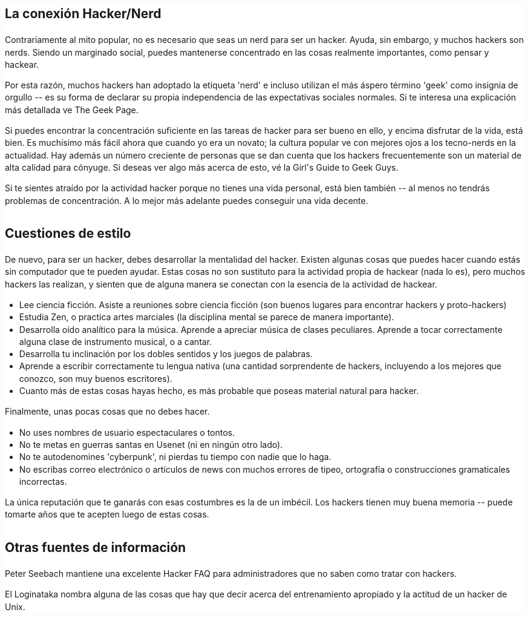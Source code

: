 ## La conexión Hacker/Nerd

Contrariamente al mito popular, no es necesario que seas un nerd para ser un hacker. Ayuda, sin embargo, y muchos hackers son nerds. Siendo un marginado social, puedes mantenerse concentrado en las cosas realmente importantes, como pensar y hackear.

Por esta razón, muchos hackers han adoptado la etiqueta 'nerd' e incluso utilizan el más áspero término 'geek' como insignia de orgullo -- es su forma de declarar su propia independencia de las expectativas sociales normales. Si te interesa una explicación más detallada ve The Geek Page.

Si puedes encontrar la concentración suficiente en las tareas de hacker para ser bueno en ello, y encima disfrutar de la vida, está bien. Es muchísimo más fácil ahora que cuando yo era un novato; la cultura popular ve con mejores ojos a los tecno-nerds en la actualidad. Hay además un número creciente de personas que se dan cuenta que los hackers frecuentemente son un material de alta calidad para cónyuge. Si deseas ver algo más acerca de esto, vé la Girl's Guide to Geek Guys.

Si te sientes atraído por la actividad hacker porque no tienes una vida personal, está bien también -- al menos no tendrás problemas de concentración. A lo mejor más adelante puedes conseguir una vida decente.

## Cuestiones de estilo

De nuevo, para ser un hacker, debes desarrollar la mentalidad del hacker. Existen algunas cosas que puedes hacer cuando estás sin computador que te pueden ayudar. Estas cosas no son sustituto para la actividad propia de hackear (nada lo es), pero muchos hackers las realizan, y sienten que de alguna manera se conectan con la esencia de la actividad de hackear.

- Lee ciencia ficción. Asiste a reuniones sobre ciencia ficción (son buenos lugares para encontrar hackers y proto-hackers)
- Estudia Zen, o practica artes marciales (la disciplina mental se parece de manera importante).
- Desarrolla oído analítico para la música. Aprende a apreciar música de clases peculiares. Aprende a tocar correctamente alguna clase de instrumento musical, o a cantar.
- Desarrolla tu inclinación por los dobles sentidos y los juegos de palabras.
- Aprende a escribir correctamente tu lengua nativa (una cantidad sorprendente de hackers, incluyendo a los mejores que conozco, son muy buenos escritores).
- Cuanto más de estas cosas hayas hecho, es más probable que poseas material natural para hacker.

Finalmente, unas pocas cosas que no debes hacer.

- No uses nombres de usuario espectaculares o tontos.
- No te metas en guerras santas en Usenet (ni en ningún otro lado).
- No te autodenomines 'cyberpunk', ni pierdas tu tiempo con nadie que lo haga.
- No escribas correo electrónico o artículos de news con muchos errores de tipeo, ortografía o construcciones gramaticales incorrectas.

La única reputación que te ganarás con esas costumbres es la de un imbécil. Los hackers tienen muy buena memoria -- puede tomarte años que te acepten luego de estas cosas.

## Otras fuentes de información

Peter Seebach mantiene una excelente Hacker FAQ para administradores que no saben como tratar con hackers.

El Loginataka nombra alguna de las cosas que hay que decir acerca del entrenamiento apropiado y la actitud de un hacker de Unix.
